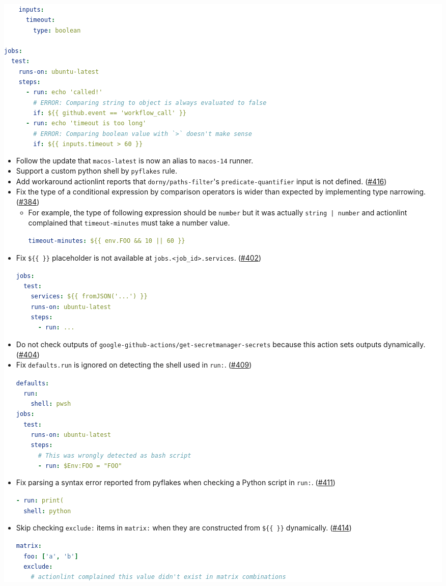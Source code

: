   ```yaml
      inputs:
        timeout:
          type: boolean

  jobs:
    test:
      runs-on: ubuntu-latest
      steps:
        - run: echo 'called!'
          # ERROR: Comparing string to object is always evaluated to false
          if: ${{ github.event == 'workflow_call' }}
        - run: echo 'timeout is too long'
          # ERROR: Comparing boolean value with `>` doesn't make sense
          if: ${{ inputs.timeout > 60 }}
  ```
- Follow the update that `macos-latest` is now an alias to `macos-14` runner.
- Support a custom python shell by `pyflakes` rule.
- Add workaround actionlint reports that `dorny/paths-filter`'s `predicate-quantifier` input is not defined. ([#416](https://github.com/rhysd/actionlint/issues/416))
- Fix the type of a conditional expression by comparison operators is wider than expected by implementing type narrowing. ([#384](https://github.com/rhysd/actionlint/issues/384))
  - For example, the type of following expression should be `number` but it was actually `string | number` and actionlint complained that `timeout-minutes` must take a number value.
    ```yaml
    timeout-minutes: ${{ env.FOO && 10 || 60 }}
    ```
- Fix `${{ }}` placeholder is not available at `jobs.<job_id>.services`. ([#402](https://github.com/rhysd/actionlint/issues/402))
  ```yaml
  jobs:
    test:
      services: ${{ fromJSON('...') }}
      runs-on: ubuntu-latest
      steps:
        - run: ...
  ```
- Do not check outputs of `google-github-actions/get-secretmanager-secrets` because this action sets outputs dynamically. ([#404](https://github.com/rhysd/actionlint/issues/404))
- Fix `defaults.run` is ignored on detecting the shell used in `run:`. ([#409](https://github.com/rhysd/actionlint/issues/409))
  ```yaml
  defaults:
    run:
      shell: pwsh
  jobs:
    test:
      runs-on: ubuntu-latest
      steps:
        # This was wrongly detected as bash script
        - run: $Env:FOO = "FOO"
  ```
- Fix parsing a syntax error reported from pyflakes when checking a Python script in `run:`. ([#411](https://github.com/rhysd/actionlint/issues/411))
  ```yaml
  - run: print(
    shell: python
  ```
- Skip checking `exclude:` items in `matrix:` when they are constructed from `${{ }}` dynamically. ([#414](https://github.com/rhysd/actionlint/issues/414))
  ```yaml
  matrix:
    foo: ['a', 'b']
    exclude:
      # actionlint complained this value didn't exist in matrix combinations
  ```